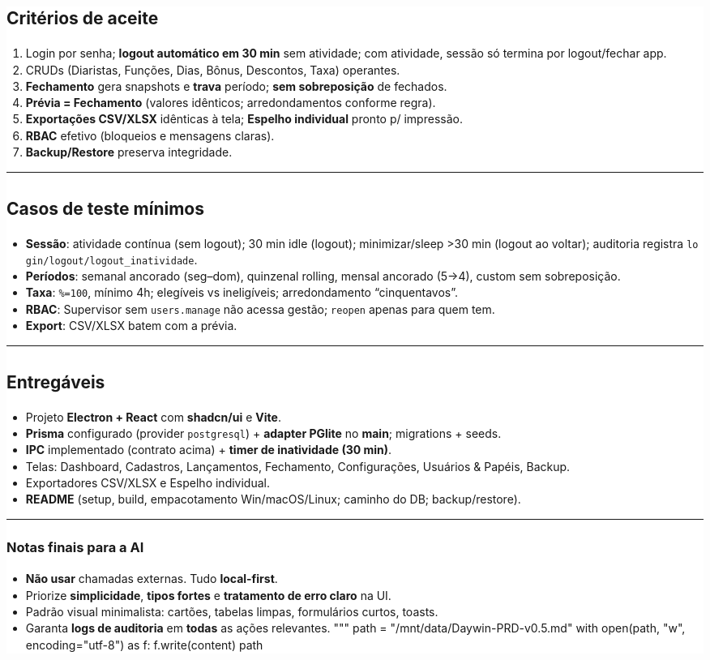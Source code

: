 
## Critérios de aceite
1. Login por senha; **logout automático em 30 min** sem atividade; com atividade, sessão só termina por logout/fechar app.  
2. CRUDs (Diaristas, Funções, Dias, Bônus, Descontos, Taxa) operantes.  
3. **Fechamento** gera snapshots e **trava** período; **sem sobreposição** de fechados.  
4. **Prévia = Fechamento** (valores idênticos; arredondamentos conforme regra).  
5. **Exportações CSV/XLSX** idênticas à tela; **Espelho individual** pronto p/ impressão.  
6. **RBAC** efetivo (bloqueios e mensagens claras).  
7. **Backup/Restore** preserva integridade.

---

## Casos de teste mínimos
- **Sessão**: atividade contínua (sem logout); 30 min idle (logout); minimizar/sleep >30 min (logout ao voltar); auditoria registra `login/logout/logout_inatividade`.  
- **Períodos**: semanal ancorado (seg–dom), quinzenal rolling, mensal ancorado (5→4), custom sem sobreposição.  
- **Taxa**: `%=100`, mínimo 4h; elegíveis vs ineligíveis; arredondamento “cinquentavos”.  
- **RBAC**: Supervisor sem `users.manage` não acessa gestão; `reopen` apenas para quem tem.  
- **Export**: CSV/XLSX batem com a prévia.

---

## Entregáveis
- Projeto **Electron + React** com **shadcn/ui** e **Vite**.  
- **Prisma** configurado (provider `postgresql`) + **adapter PGlite** no **main**; migrations + seeds.  
- **IPC** implementado (contrato acima) + **timer de inatividade (30 min)**.  
- Telas: Dashboard, Cadastros, Lançamentos, Fechamento, Configurações, Usuários & Papéis, Backup.  
- Exportadores CSV/XLSX e Espelho individual.  
- **README** (setup, build, empacotamento Win/macOS/Linux; caminho do DB; backup/restore).

---

### Notas finais para a AI
- **Não usar** chamadas externas. Tudo **local-first**.  
- Priorize **simplicidade**, **tipos fortes** e **tratamento de erro claro** na UI.  
- Padrão visual minimalista: cartões, tabelas limpas, formulários curtos, toasts.  
- Garanta **logs de auditoria** em **todas** as ações relevantes.
"""
path = "/mnt/data/Daywin-PRD-v0.5.md"
with open(path, "w", encoding="utf-8") as f:
    f.write(content)
path
